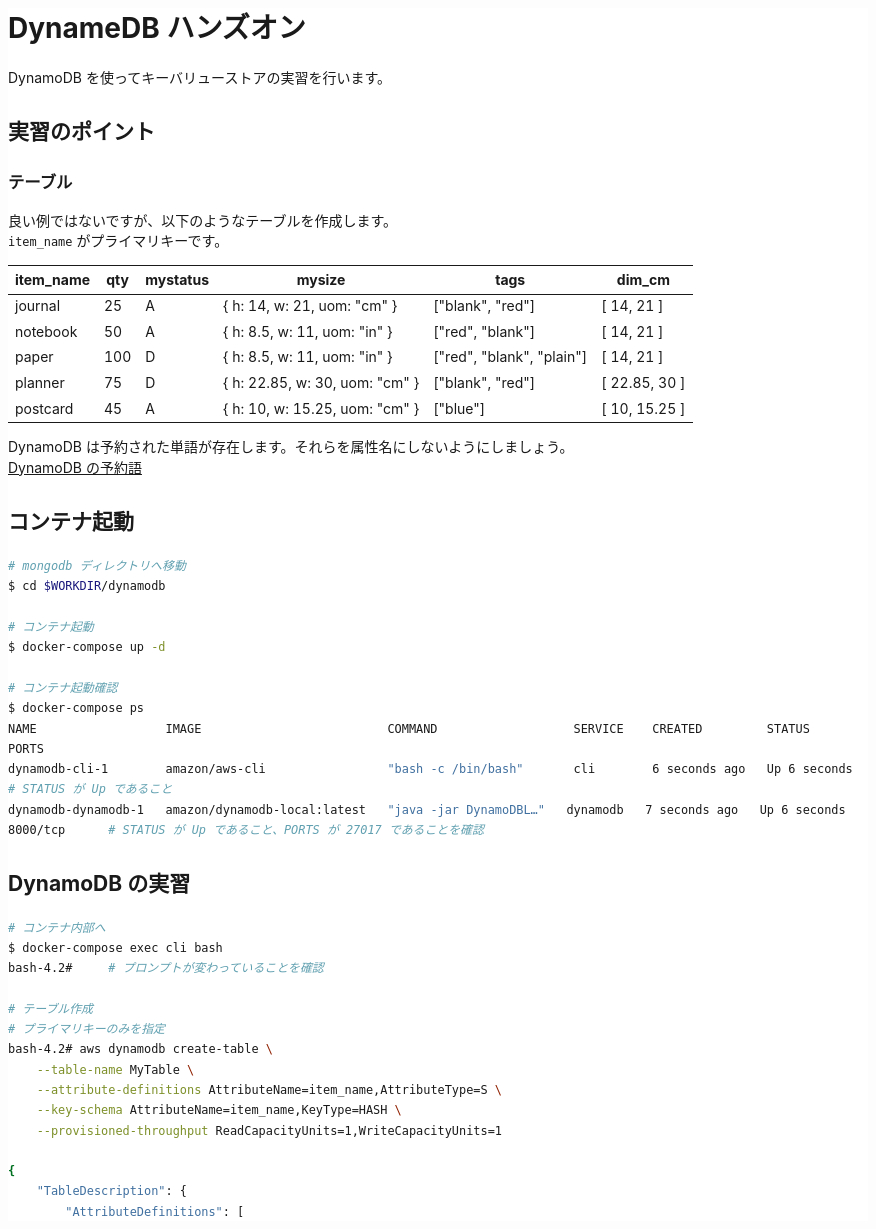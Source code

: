 # DynameDB ハンズオン

DynamoDB を使ってキーバリューストアの実習を行います。  

## 実習のポイント

### テーブル

良い例ではないですが、以下のようなテーブルを作成します。  
`item_name` がプライマリキーです。  

| item_name | qty | mystatus | mysize                         | tags                      | dim_cm        |
| --------- | --- | -------- | ------------------------------ | ------------------------- | ------------- |
| journal   | 25  | A        | { h: 14, w: 21, uom: "cm" }    | ["blank", "red"]          | [ 14, 21 ]    |
| notebook  | 50  | A        | { h: 8.5, w: 11, uom: "in" }   | ["red", "blank"]          | [ 14, 21 ]    |
| paper     | 100 | D        | { h: 8.5, w: 11, uom: "in" }   | ["red", "blank", "plain"] | [ 14, 21 ]    |
| planner   | 75  | D        | { h: 22.85, w: 30, uom: "cm" } | ["blank", "red"]          | [ 22.85, 30 ] |
| postcard  | 45  | A        | { h: 10, w: 15.25, uom: "cm" } | ["blue"]                  | [ 10, 15.25 ] |

DynamoDB は予約された単語が存在します。それらを属性名にしないようにしましょう。  
[DynamoDB の予約語](https://docs.aws.amazon.com/ja_jp/amazondynamodb/latest/developerguide/ReservedWords.html)

## コンテナ起動

```bash
# mongodb ディレクトリへ移動
$ cd $WORKDIR/dynamodb

# コンテナ起動
$ docker-compose up -d

# コンテナ起動確認
$ docker-compose ps
NAME                  IMAGE                          COMMAND                   SERVICE    CREATED         STATUS         PORTS
dynamodb-cli-1        amazon/aws-cli                 "bash -c /bin/bash"       cli        6 seconds ago   Up 6 seconds                # STATUS が Up であること
dynamodb-dynamodb-1   amazon/dynamodb-local:latest   "java -jar DynamoDBL…"   dynamodb   7 seconds ago   Up 6 seconds   8000/tcp      # STATUS が Up であること、PORTS が 27017 であることを確認
```

## DynamoDB の実習

```bash
# コンテナ内部へ
$ docker-compose exec cli bash
bash-4.2#     # プロンプトが変わっていることを確認

# テーブル作成
# プライマリキーのみを指定
bash-4.2# aws dynamodb create-table \
    --table-name MyTable \
    --attribute-definitions AttributeName=item_name,AttributeType=S \
    --key-schema AttributeName=item_name,KeyType=HASH \
    --provisioned-throughput ReadCapacityUnits=1,WriteCapacityUnits=1

{
    "TableDescription": {
        "AttributeDefinitions": [
```